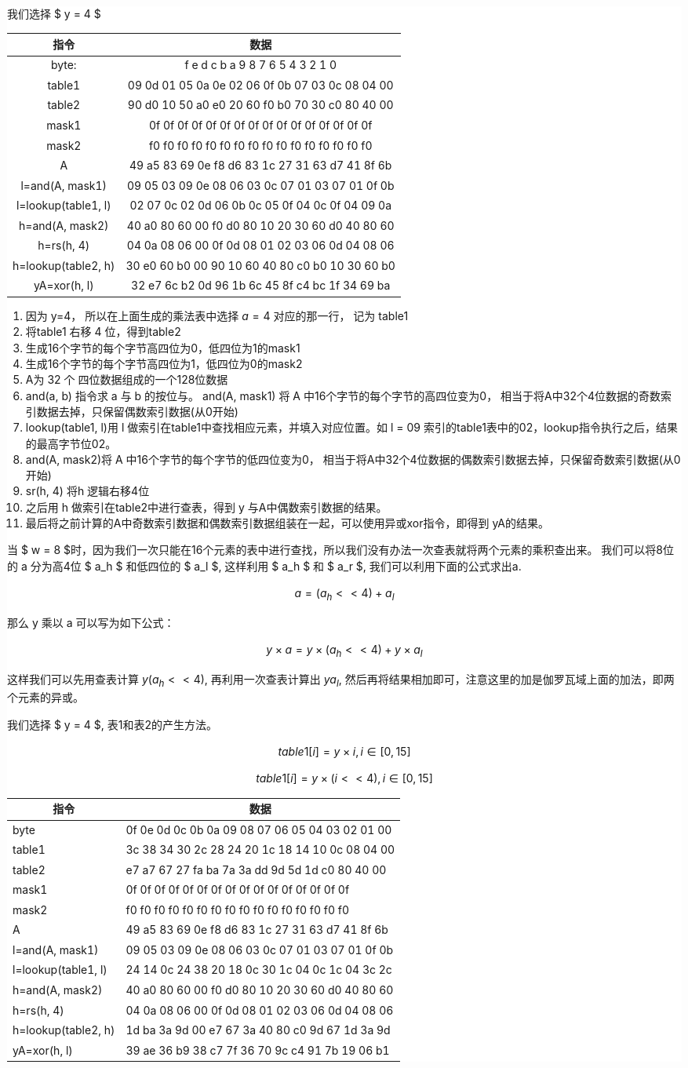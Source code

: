 我们选择 $ y = 4 $

指令 | 数据
:---------------:| :---------------------------------------------: 
byte:			 | f  e  d  c  b  a  9  8  7  6  5  4  3  2  1  0
table1			 |09 0d 01 05 0a 0e 02 06 0f 0b 07 03 0c 08 04 00
table2			 |90 d0 10 50 a0 e0 20 60 f0 b0 70 30 c0 80 40 00
mask1			 |0f 0f 0f 0f 0f 0f 0f 0f 0f 0f 0f 0f 0f 0f 0f 0f
mask2			 |f0 f0 f0 f0 f0 f0 f0 f0 f0 f0 f0 f0 f0 f0 f0 f0
A				 |49 a5 83 69 0e f8 d6 83 1c 27 31 63 d7 41 8f 6b
l=and(A, mask1)	 |09 05 03 09 0e 08 06 03 0c 07 01 03 07 01 0f 0b
l=lookup(table1, l)	| 02 07 0c 02 0d 06 0b 0c 05 0f 04 0c 0f 04 09 0a
h=and(A, mask2)		|40 a0 80 60 00 f0 d0 80 10 20 30 60 d0 40 80 60
h=rs(h, 4)		 	|04 0a 08 06 00 0f 0d 08 01 02 03 06 0d 04 08 06
h=lookup(table2, h)	|30 e0 60 b0 00 90 10 60 40 80 c0 b0 10 30 60 b0
yA=xor(h, l)		| 32 e7 6c b2 0d 96 1b 6c 45 8f c4 bc 1f 34 69 ba

1.  因为 y=4， 所以在上面生成的乘法表中选择 $a=4$ 对应的那一行， 记为 table1
2. 将table1 右移 4 位，得到table2
3.   生成16个字节的每个字节高四位为0，低四位为1的mask1
4.   生成16个字节的每个字节高四位为1，低四位为0的mask2
5.   A为 32 个 四位数据组成的一个128位数据
6. and(a, b) 指令求 a 与 b 的按位与。 and(A, mask1) 将 A 中16个字节的每个字节的高四位变为0， 相当于将A中32个4位数据的奇数索引数据去掉，只保留偶数索引数据(从0开始)
7.   lookup(table1, l)用 l 做索引在table1中查找相应元素，并填入对应位置。如 l = 09 索引的table1表中的02，lookup指令执行之后，结果的最高字节位02。
8. and(A, mask2)将 A 中16个字节的每个字节的低四位变为0， 相当于将A中32个4位数据的偶数索引数据去掉，只保留奇数索引数据(从0开始)
9.   sr(h, 4) 将h 逻辑右移4位
10.   之后用 h 做索引在table2中进行查表，得到 y 与A中偶数索引数据的结果。
11.   最后将之前计算的A中奇数索引数据和偶数索引数据组装在一起，可以使用异或xor指令，即得到 yA的结果。

当 $ w = 8 $时，因为我们一次只能在16个元素的表中进行查找，所以我们没有办法一次查表就将两个元素的乘积查出来。
我们可以将8位的 a 分为高4位 $ a_h $ 和低四位的 $ a_l $, 这样利用 $ a_h $ 和 $ a_r $, 我们可以利用下面的公式求出a.

$$ a = ( a_ h << 4 ) + a_l $$

那么 y 乘以 a 可以写为如下公式：

$$ y \times a = y \times (a_h<<4)+y \times a_l$$

这样我们可以先用查表计算 $y(a_h<<4)$, 再利用一次查表计算出 $y a_l$, 然后再将结果相加即可，注意这里的加是伽罗瓦域上面的加法，即两个元素的异或。

我们选择 $ y = 4 $, 表1和表2的产生方法。

$$table1[i]  = y \times i , i \in [0, 15] $$

$$table1[i] = y \times (i << 4), i \in [0, 15] $$

指令 | 数据
--| -- 
byte			| 0f 0e 0d 0c 0b 0a 09 08 07 06 05 04 03 02 01 00
table1			| 3c 38 34 30 2c 28 24 20 1c 18 14 10 0c 08 04 00
table2			| e7 a7 67 27 fa ba 7a 3a dd 9d 5d 1d c0 80 40 00
mask1			| 0f 0f 0f 0f 0f 0f 0f 0f 0f 0f 0f 0f 0f 0f 0f 0f
mask2			| f0 f0 f0 f0 f0 f0 f0 f0 f0 f0 f0 f0 f0 f0 f0 f0
A			 	| 49 a5 83 69 0e f8 d6 83 1c 27 31 63 d7 41 8f 6b
l=and(A, mask1)		| 09 05 03 09 0e 08 06 03 0c 07 01 03 07 01 0f 0b
l=lookup(table1, l)	| 24 14 0c 24 38 20 18 0c 30 1c 04 0c 1c 04 3c 2c
h=and(A, mask2)		| 40 a0 80 60 00 f0 d0 80 10 20 30 60 d0 40 80 60
h=rs(h, 4)		 |04 0a 08 06 00 0f 0d 08 01 02 03 06 0d 04 08 06
h=lookup(table2, h)	 |1d ba 3a 9d 00 e7 67 3a 40 80 c0 9d 67 1d 3a 9d
yA=xor(h, l)		| 39 ae 36 b9 38 c7 7f 36 70 9c c4 91 7b 19 06 b1


[^Pla97]: Note Correction to the 1997 Tutorial on Reed-Solomon Coding
[^Pla13]: Screaming Fast Galois Field Arithmetic Using Intel SIMD Instructions
[^Rom10]: towards efficient execution of erasure codes on multicore architectures
[^Yuan]: https://github.com/yszheda/GPU-RSCode/